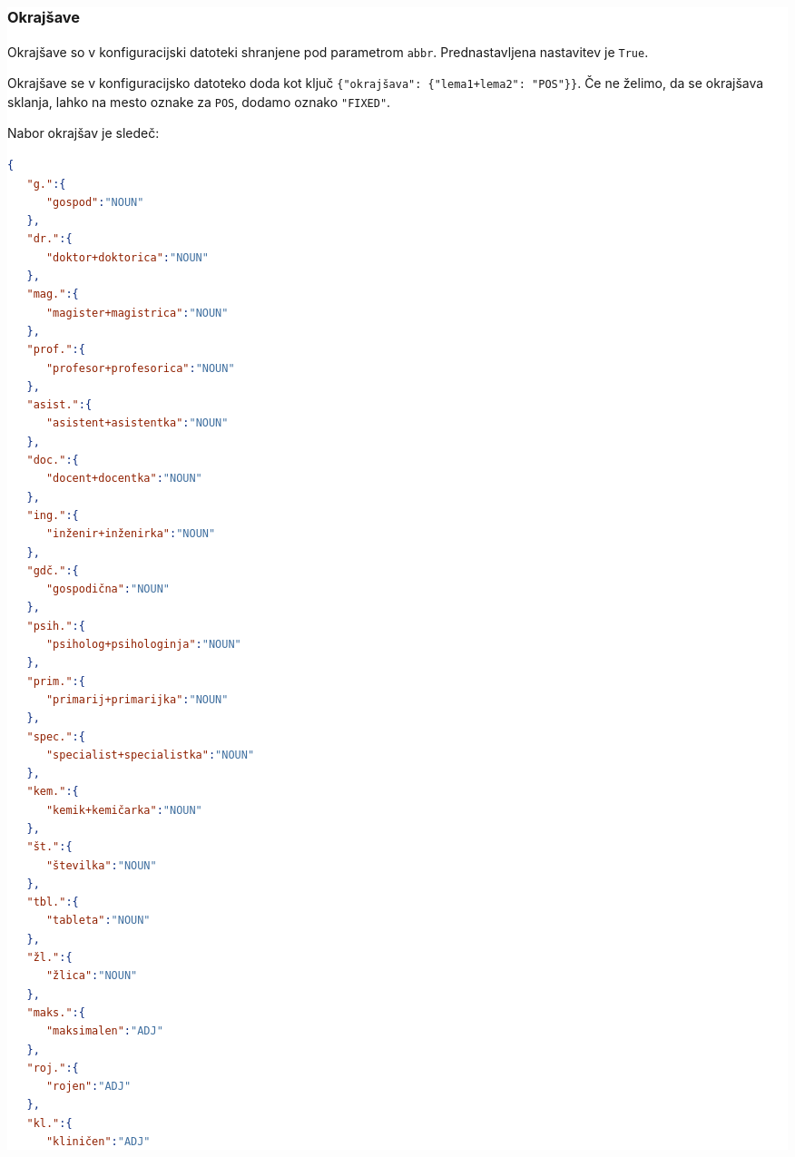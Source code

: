 ### Okrajšave

Okrajšave so v konfiguracijski datoteki shranjene pod parametrom ```abbr```. Prednastavljena nastavitev je ```True```.

Okrajšave se v konfiguracijsko datoteko doda kot ključ `{"okrajšava": {"lema1+lema2": "POS"}}`. Če ne želimo, da se okrajšava sklanja, lahko na mesto oznake za `POS`, dodamo oznako `"FIXED"`.

Nabor okrajšav je sledeč:

```json 
{
   "g.":{
      "gospod":"NOUN"
   },
   "dr.":{
      "doktor+doktorica":"NOUN"
   },
   "mag.":{
      "magister+magistrica":"NOUN"
   },
   "prof.":{
      "profesor+profesorica":"NOUN"
   },
   "asist.":{
      "asistent+asistentka":"NOUN"
   },
   "doc.":{
      "docent+docentka":"NOUN"
   },
   "ing.":{
      "inženir+inženirka":"NOUN"
   },
   "gdč.":{
      "gospodična":"NOUN"
   },
   "psih.":{
      "psiholog+psihologinja":"NOUN"
   },
   "prim.":{
      "primarij+primarijka":"NOUN"
   },
   "spec.":{
      "specialist+specialistka":"NOUN"
   },
   "kem.":{
      "kemik+kemičarka":"NOUN"
   },
   "št.":{
      "številka":"NOUN"
   },
   "tbl.":{
      "tableta":"NOUN"
   },
   "žl.":{
      "žlica":"NOUN"
   },
   "maks.":{
      "maksimalen":"ADJ"
   },
   "roj.":{
      "rojen":"ADJ"
   },
   "kl.":{
      "kliničen":"ADJ"
```